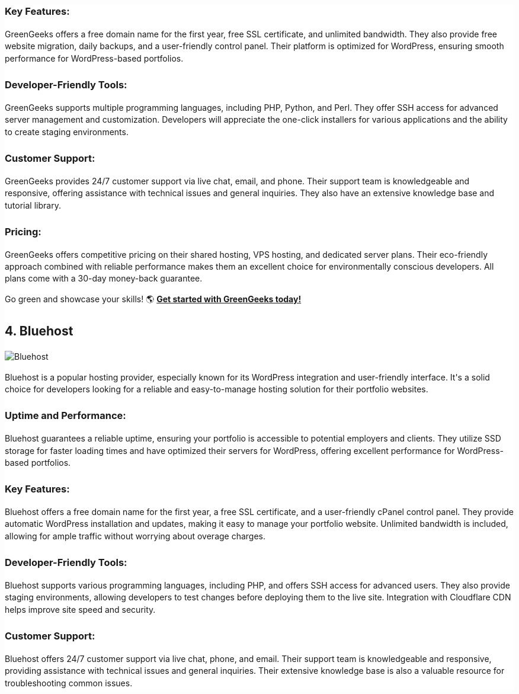 ### Key Features:
GreenGeeks offers a free domain name for the first year, free SSL certificate, and unlimited bandwidth. They also provide free website migration, daily backups, and a user-friendly control panel. Their platform is optimized for WordPress, ensuring smooth performance for WordPress-based portfolios.

### Developer-Friendly Tools:
GreenGeeks supports multiple programming languages, including PHP, Python, and Perl. They offer SSH access for advanced server management and customization. Developers will appreciate the one-click installers for various applications and the ability to create staging environments.

### Customer Support:
GreenGeeks provides 24/7 customer support via live chat, email, and phone. Their support team is knowledgeable and responsive, offering assistance with technical issues and general inquiries. They also have an extensive knowledge base and tutorial library.

### Pricing:
GreenGeeks offers competitive pricing on their shared hosting, VPS hosting, and dedicated server plans. Their eco-friendly approach combined with reliable performance makes them an excellent choice for environmentally conscious developers. All plans come with a 30-day money-back guarantee.

Go green and showcase your skills! 🌎 [**Get started with GreenGeeks today!**](https://snipitx.com/greengeeks-jy)

## 4. Bluehost

![Bluehost](https://i.imgur.com/PasFF9E.jpeg "Bluehost Hosting")

Bluehost is a popular hosting provider, especially known for its WordPress integration and user-friendly interface. It's a solid choice for developers looking for a reliable and easy-to-manage hosting solution for their portfolio websites.

### Uptime and Performance:
Bluehost guarantees a reliable uptime, ensuring your portfolio is accessible to potential employers and clients. They utilize SSD storage for faster loading times and have optimized their servers for WordPress, offering excellent performance for WordPress-based portfolios.

### Key Features:
Bluehost offers a free domain name for the first year, a free SSL certificate, and a user-friendly cPanel control panel. They provide automatic WordPress installation and updates, making it easy to manage your portfolio website. Unlimited bandwidth is included, allowing for ample traffic without worrying about overage charges.

### Developer-Friendly Tools:
Bluehost supports various programming languages, including PHP, and offers SSH access for advanced users. They also provide staging environments, allowing developers to test changes before deploying them to the live site. Integration with Cloudflare CDN helps improve site speed and security.

### Customer Support:
Bluehost offers 24/7 customer support via live chat, phone, and email. Their support team is knowledgeable and responsive, providing assistance with technical issues and general inquiries. Their extensive knowledge base is also a valuable resource for troubleshooting common issues.
